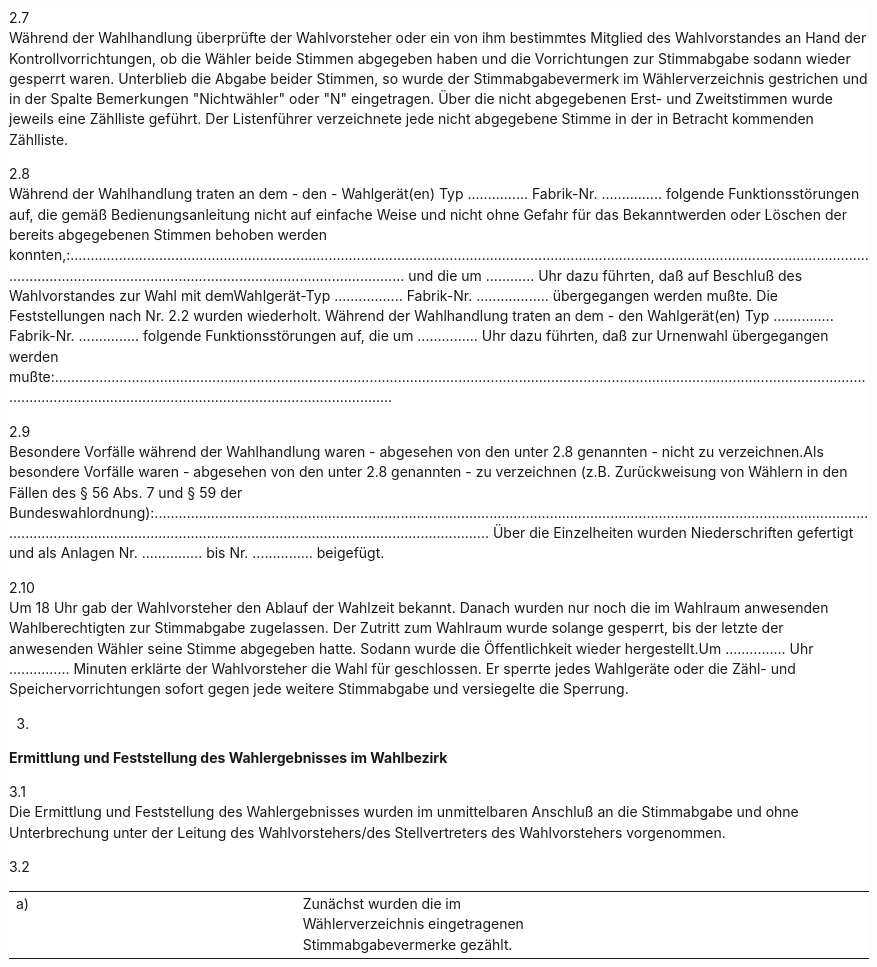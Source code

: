 2.7  
Während der Wahlhandlung überprüfte der Wahlvorsteher oder ein von ihm bestimmtes Mitglied des Wahlvorstandes an Hand der Kontrollvorrichtungen, ob die Wähler beide Stimmen abgegeben haben und die Vorrichtungen zur Stimmabgabe sodann wieder gesperrt waren. Unterblieb die Abgabe beider Stimmen, so wurde der Stimmabgabevermerk im Wählerverzeichnis gestrichen und in der Spalte Bemerkungen "Nichtwähler" oder "N" eingetragen. Über die nicht abgegebenen Erst- und Zweitstimmen wurde jeweils eine Zählliste geführt. Der Listenführer verzeichnete jede nicht abgegebene Stimme in der in Betracht kommenden Zählliste.

2.8  
Während der Wahlhandlung traten an dem - den - Wahlgerät(en) Typ ............... Fabrik-Nr. ............... folgende Funktionsstörungen auf, die gemäß Bedienungsanleitung nicht auf einfache Weise und nicht ohne Gefahr für das Bekanntwerden oder Löschen der bereits abgegebenen Stimmen behoben werden konnten,:........................................................................................................................................................................................................................................................................................................
und die um ............ Uhr dazu führten, daß auf Beschluß des Wahlvorstandes zur Wahl mit demWahlgerät-Typ ................. Fabrik-Nr. .................. übergegangen werden mußte.
Die Feststellungen nach Nr. 2.2 wurden wiederholt.
Während der Wahlhandlung traten an dem - den Wahlgerät(en) Typ ............... Fabrik-Nr. ............... folgende Funktionsstörungen auf, die um ............... Uhr dazu führten, daß zur Urnenwahl übergegangen werden mußte:........................................................................................................................................................................................................................................................................................................

2.9  
Besondere Vorfälle während der Wahlhandlung waren - abgesehen von den unter 2.8 genannten - nicht zu verzeichnen.Als besondere Vorfälle waren - abgesehen von den unter 2.8 genannten - zu verzeichnen (z.B. Zurückweisung von Wählern in den Fällen des § 56 Abs. 7 und § 59 der Bundeswahlordnung):........................................................................................................................................................................................................................................................................................................
Über die Einzelheiten wurden Niederschriften gefertigt und als Anlagen Nr. ............... bis Nr. ............... beigefügt.

2.10  
Um 18 Uhr gab der Wahlvorsteher den Ablauf der Wahlzeit bekannt. Danach wurden nur noch die im Wahlraum anwesenden Wahlberechtigten zur Stimmabgabe zugelassen. Der Zutritt zum Wahlraum wurde solange gesperrt, bis der letzte der anwesenden Wähler seine Stimme abgegeben hatte. Sodann wurde die Öffentlichkeit wieder hergestellt.Um ............... Uhr ............... Minuten erklärte der Wahlvorsteher die Wahl für geschlossen. Er sperrte jedes Wahlgeräte oder die Zähl- und Speichervorrichtungen sofort gegen jede weitere Stimmabgabe und versiegelte die Sperrung.

3.  
**Ermittlung und Feststellung des Wahlergebnisses im Wahlbezirk**

3.1  
Die Ermittlung und Feststellung des Wahlergebnisses wurden im unmittelbaren Anschluß an die Stimmabgabe und ohne Unterbrechung unter der Leitung des Wahlvorstehers/des Stellvertreters des Wahlvorstehers vorgenommen.

3.2  
<table>
<colgroup>
<col width="33%" />
<col width="33%" />
<col width="33%" />
</colgroup>
<tbody>
<tr class="odd">
<td>a)</td>
<td>Zunächst wurden die im Wählerverzeichnis eingetragenen Stimmabgabevermerke gezählt.</td>
<td></td>
</tr>